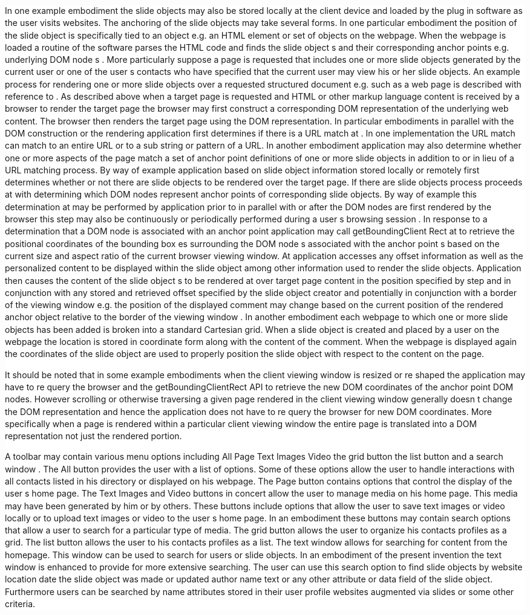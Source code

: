 In one example embodiment the slide objects may also be stored locally at the client device and loaded by the plug in software as the user visits websites. The anchoring of the slide objects may take several forms. In one particular embodiment the position of the slide object is specifically tied to an object e.g. an HTML element or set of objects on the webpage. When the webpage is loaded a routine of the software parses the HTML code and finds the slide object s and their corresponding anchor points e.g. underlying DOM node s . More particularly suppose a page is requested that includes one or more slide objects generated by the current user or one of the user s contacts who have specified that the current user may view his or her slide objects. An example process for rendering one or more slide objects over a requested structured document e.g. such as a web page is described with reference to . As described above when a target page is requested and HTML or other markup language content is received by a browser to render the target page the browser may first construct a corresponding DOM representation of the underlying web content. The browser then renders the target page using the DOM representation. In particular embodiments in parallel with the DOM construction or the rendering application first determines if there is a URL match at . In one implementation the URL match can match to an entire URL or to a sub string or pattern of a URL. In another embodiment application may also determine whether one or more aspects of the page match a set of anchor point definitions of one or more slide objects in addition to or in lieu of a URL matching process. By way of example application based on slide object information stored locally or remotely first determines whether or not there are slide objects to be rendered over the target page. If there are slide objects process proceeds at with determining which DOM nodes represent anchor points of corresponding slide objects. By way of example this determination at may be performed by application prior to in parallel with or after the DOM nodes are first rendered by the browser this step may also be continuously or periodically performed during a user s browsing session . In response to a determination that a DOM node is associated with an anchor point application may call getBoundingClient Rect at to retrieve the positional coordinates of the bounding box es surrounding the DOM node s associated with the anchor point s based on the current size and aspect ratio of the current browser viewing window. At application accesses any offset information as well as the personalized content to be displayed within the slide object among other information used to render the slide objects. Application then causes the content of the slide object s to be rendered at over target page content in the position specified by step and in conjunction with any stored and retrieved offset specified by the slide object creator and potentially in conjunction with a border of the viewing window e.g. the position of the displayed comment may change based on the current position of the rendered anchor object relative to the border of the viewing window . In another embodiment each webpage to which one or more slide objects has been added is broken into a standard Cartesian grid. When a slide object is created and placed by a user on the webpage the location is stored in coordinate form along with the content of the comment. When the webpage is displayed again the coordinates of the slide object are used to properly position the slide object with respect to the content on the page.

It should be noted that in some example embodiments when the client viewing window is resized or re shaped the application may have to re query the browser and the getBoundingClientRect API to retrieve the new DOM coordinates of the anchor point DOM nodes. However scrolling or otherwise traversing a given page rendered in the client viewing window generally doesn t change the DOM representation and hence the application does not have to re query the browser for new DOM coordinates. More specifically when a page is rendered within a particular client viewing window the entire page is translated into a DOM representation not just the rendered portion.

A toolbar may contain various menu options including All Page Text Images Video the grid button the list button and a search window . The All button provides the user with a list of options. Some of these options allow the user to handle interactions with all contacts listed in his directory or displayed on his webpage. The Page button contains options that control the display of the user s home page. The Text Images and Video buttons in concert allow the user to manage media on his home page. This media may have been generated by him or by others. These buttons include options that allow the user to save text images or video locally or to upload text images or video to the user s home page. In an embodiment these buttons may contain search options that allow a user to search for a particular type of media. The grid button allows the user to organize his contacts profiles as a grid. The list button allows the user to his contacts profiles as a list. The text window allows for searching for content from the homepage. This window can be used to search for users or slide objects. In an embodiment of the present invention the text window is enhanced to provide for more extensive searching. The user can use this search option to find slide objects by website location date the slide object was made or updated author name text or any other attribute or data field of the slide object. Furthermore users can be searched by name attributes stored in their user profile websites augmented via slides or some other criteria.
